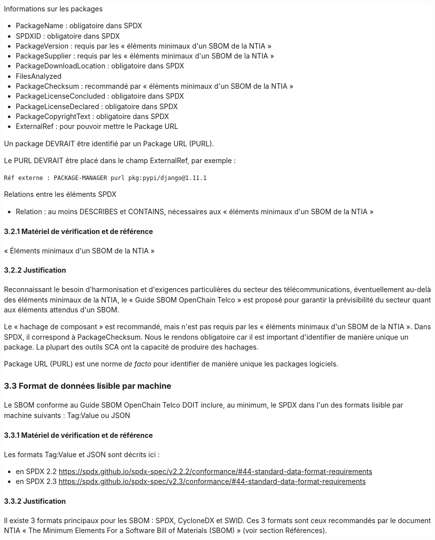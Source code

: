 Informations sur les packages
* PackageName : obligatoire dans SPDX
* SPDXID : obligatoire dans SPDX
* PackageVersion : requis par les « éléments minimaux d'un SBOM de la NTIA »
* PackageSupplier : requis par les « éléments minimaux d'un SBOM de la NTIA »
* PackageDownloadLocation : obligatoire dans SPDX
* FilesAnalyzed
* PackageChecksum : recommandé par « éléments minimaux d'un SBOM de la NTIA »
* PackageLicenseConcluded : obligatoire dans SPDX
* PackageLicenseDeclared : obligatoire dans SPDX
* PackageCopyrightText : obligatoire dans SPDX
* ExternalRef : pour pouvoir mettre le Package URL

Un package DEVRAIT être identifié par un Package URL (PURL).

Le PURL DEVRAIT être placé dans le champ ExternalRef, par exemple :
```
Réf externe : PACKAGE-MANAGER purl pkg:pypi/django@1.11.1
```

Relations entre les éléments SPDX
* Relation : au moins DESCRIBES et CONTAINS, nécessaires aux « éléments minimaux d'un SBOM de la NTIA »

#### 3.2.1 Matériel de vérification et de référence
« Éléments minimaux d'un SBOM de la NTIA »

#### 3.2.2 Justification
Reconnaissant le besoin d'harmonisation et d'exigences particulières du secteur des télécommunications, éventuellement au-delà des éléments minimaux de la NTIA, le « Guide SBOM OpenChain Telco » est proposé pour garantir la prévisibilité du secteur quant aux éléments attendus d'un SBOM.

Le « hachage de composant » est recommandé, mais n'est pas requis par les « éléments minimaux d'un SBOM de la NTIA ».
Dans SPDX, il correspond à PackageChecksum.
Nous le rendons obligatoire car il est important d'identifier de manière unique un package.
La plupart des outils SCA ont la capacité de produire des hachages.

Package URL (PURL) est une norme _de facto_ pour identifier de manière unique les packages logiciels.

### 3.3 Format de données lisible par machine
Le SBOM conforme au Guide SBOM OpenChain Telco DOIT inclure, au minimum, le SPDX dans l'un des formats lisible par machine suivants : Tag:Value ou JSON

#### 3.3.1 Matériel de vérification et de référence
Les formats Tag:Value et JSON sont décrits ici :
* en SPDX 2.2 https://spdx.github.io/spdx-spec/v2.2.2/conformance/#44-standard-data-format-requirements
* en SPDX 2.3 https://spdx.github.io/spdx-spec/v2.3/conformance/#44-standard-data-format-requirements

#### 3.3.2 Justification
Il existe 3 formats principaux pour les SBOM : SPDX, CycloneDX et SWID.
Ces 3 formats sont ceux recommandés par le document NTIA « The Minimum Elements For a Software Bill of Materials (SBOM) » (voir section Références).

